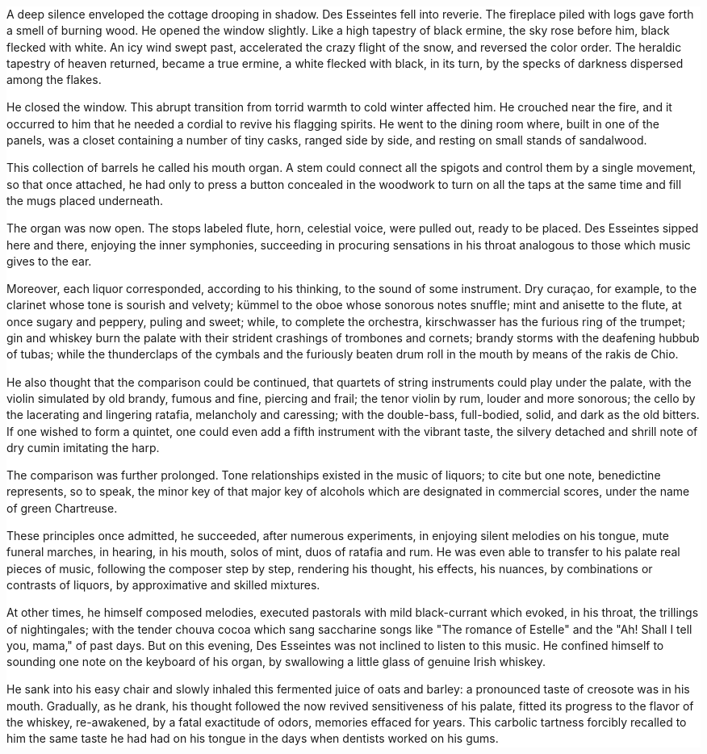 A deep silence enveloped the cottage drooping in shadow. Des Esseintes fell into reverie. The fireplace piled with logs gave forth a smell of burning wood. He opened the window slightly. Like a high tapestry of black ermine, the sky rose before him, black flecked with white. An icy wind swept past, accelerated the crazy flight of the snow, and reversed the color order. The heraldic tapestry of heaven returned, became a true ermine, a white flecked with black, in its turn, by the specks of darkness dispersed among the flakes.

He closed the window. This abrupt transition from torrid warmth to cold winter affected him. He crouched near the fire, and it occurred to him that he needed a cordial to revive his flagging spirits. He went to the dining room where, built in one of the panels, was a closet containing a number of tiny casks, ranged side by side, and resting on small stands of sandalwood.

This collection of barrels he called his mouth organ. A stem could connect all the spigots and control them by a single movement, so that once attached, he had only to press a button concealed in the woodwork to turn on all the taps at the same time and fill the mugs placed underneath.

The organ was now open. The stops labeled flute, horn, celestial voice, were pulled out, ready to be placed. Des Esseintes sipped here and there, enjoying the inner symphonies, succeeding in procuring sensations in his throat analogous to those which music gives to the ear.

Moreover, each liquor corresponded, according to his thinking, to the sound of some instrument. Dry curaçao, for example, to the clarinet whose tone is sourish and velvety; kümmel to the oboe whose sonorous notes snuffle; mint and anisette to the flute, at once sugary and peppery, puling and sweet; while, to complete the orchestra, kirschwasser has the furious ring of the trumpet; gin and whiskey burn the palate with their strident crashings of trombones and cornets; brandy storms with the deafening hubbub of tubas; while the thunderclaps of the cymbals and the furiously beaten drum roll in the mouth by means of the rakis de Chio.

He also thought that the comparison could be continued, that quartets of string instruments could play under the palate, with the violin simulated by old brandy, fumous and fine, piercing and frail; the tenor violin by rum, louder and more sonorous; the cello by the lacerating and lingering ratafia, melancholy and caressing; with the double-bass, full-bodied, solid, and dark as the old bitters. If one wished to form a quintet, one could even add a fifth instrument with the vibrant taste, the silvery detached and shrill note of dry cumin imitating the harp.

The comparison was further prolonged. Tone relationships existed in the music of liquors; to cite but one note, benedictine represents, so to speak, the minor key of that major key of alcohols which are designated in commercial scores, under the name of green Chartreuse.

These principles once admitted, he succeeded, after numerous experiments, in enjoying silent melodies on his tongue, mute funeral marches, in hearing, in his mouth, solos of mint, duos of ratafia and rum. He was even able to transfer to his palate real pieces of music, following the composer step by step, rendering his thought, his effects, his nuances, by combinations or contrasts of liquors, by approximative and skilled mixtures.

At other times, he himself composed melodies, executed pastorals with mild black-currant which evoked, in his throat, the trillings of nightingales; with the tender chouva cocoa which sang saccharine songs like "The romance of Estelle" and the "Ah! Shall I tell you, mama," of past days. But on this evening, Des Esseintes was not inclined to listen to this music. He confined himself to sounding one note on the keyboard of his organ, by swallowing a little glass of genuine Irish whiskey.

He sank into his easy chair and slowly inhaled this fermented juice of oats and barley: a pronounced taste of creosote was in his mouth. Gradually, as he drank, his thought followed the now revived sensitiveness of his palate, fitted its progress to the flavor of the whiskey, re-awakened, by a fatal exactitude of odors, memories effaced for years. This carbolic tartness forcibly recalled to him the same taste he had had on his tongue in the days when dentists worked on his gums.
